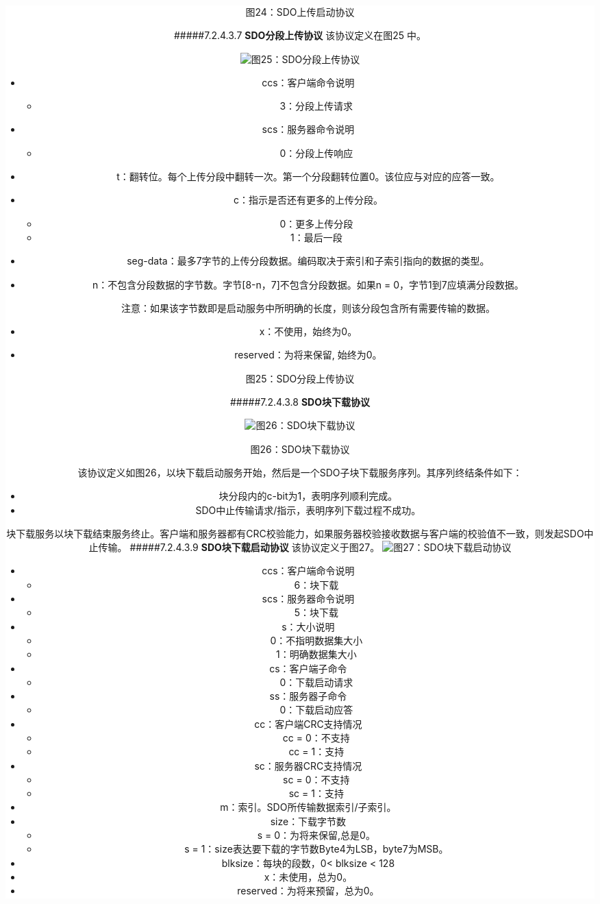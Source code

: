 <center>图24：SDO上传启动协议

#####7.2.4.3.7 **SDO分段上传协议**
该协议定义在图25 中。

![图25：SDO分段上传协议](./CANopen_DS301_CN_image/25.png)

- ccs：客户端命令说明
    + 3：分段上传请求
- scs：服务器命令说明
    + 0：分段上传响应
- t：翻转位。每个上传分段中翻转一次。第一个分段翻转位置0。该位应与对应的应答一致。
- c：指示是否还有更多的上传分段。
    + 0：更多上传分段 
    + 1：最后一段
- seg-data：最多7字节的上传分段数据。编码取决于索引和子索引指向的数据的类型。
- n：不包含分段数据的字节数。字节[8-n，7]不包含分段数据。如果n = 0，字节1到7应填满分段数据。

    注意：如果该字节数即是启动服务中所明确的长度，则该分段包含所有需要传输的数据。
- x：不使用，始终为0。
- reserved：为将来保留, 始终为0。

<center/>图25：SDO分段上传协议

#####7.2.4.3.8 **SDO块下载协议**

![图26：SDO块下载协议](./CANopen_DS301_CN_image/26.png)

<center/>图26：SDO块下载协议

该协议定义如图26，以块下载启动服务开始，然后是一个SDO子块下载服务序列。其序列终结条件如下：
- 块分段内的c-bit为1，表明序列顺利完成。
- SDO中止传输请求/指示，表明序列下载过程不成功。

块下载服务以块下载结束服务终止。客户端和服务器都有CRC校验能力，如果服务器校验接收数据与客户端的校验值不一致，则发起SDO中止传输。
#####7.2.4.3.9 **SDO块下载启动协议**
该协议定义于图27。
![图27：SDO块下载启动协议](./CANopen_DS301_CN_image/27.png)
- ccs：客户端命令说明
    + 6：块下载
- scs：服务器命令说明
    + 5：块下载
- s：大小说明
    + 0：不指明数据集大小
    + 1：明确数据集大小
- cs：客户端子命令
    + 0：下载启动请求
- ss：服务器子命令
    + 0：下载启动应答
- cc：客户端CRC支持情况
    + cc = 0：不支持
    + cc = 1：支持
- sc：服务器CRC支持情况
    + sc = 0：不支持
    + sc = 1：支持
- m：索引。SDO所传输数据索引/子索引。
- size：下载字节数
    + s = 0：为将来保留,总是0。
    + s = 1：size表达要下载的字节数Byte4为LSB，byte7为MSB。
- blksize：每块的段数，0< blksize < 128
- x：未使用，总为0。
- reserved：为将来预留，总为0。
